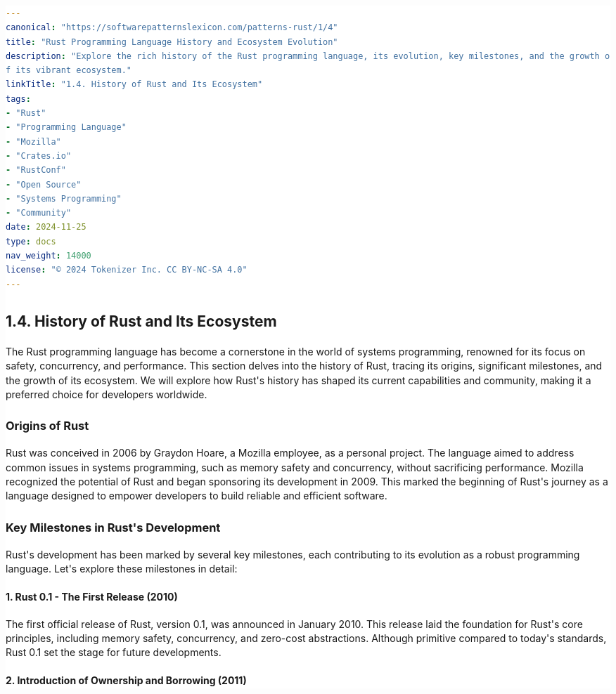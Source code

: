 ```yaml
---
canonical: "https://softwarepatternslexicon.com/patterns-rust/1/4"
title: "Rust Programming Language History and Ecosystem Evolution"
description: "Explore the rich history of the Rust programming language, its evolution, key milestones, and the growth of its vibrant ecosystem."
linkTitle: "1.4. History of Rust and Its Ecosystem"
tags:
- "Rust"
- "Programming Language"
- "Mozilla"
- "Crates.io"
- "RustConf"
- "Open Source"
- "Systems Programming"
- "Community"
date: 2024-11-25
type: docs
nav_weight: 14000
license: "© 2024 Tokenizer Inc. CC BY-NC-SA 4.0"
---
```


## 1.4. History of Rust and Its Ecosystem

The Rust programming language has become a cornerstone in the world of systems programming, renowned for its focus on safety, concurrency, and performance. This section delves into the history of Rust, tracing its origins, significant milestones, and the growth of its ecosystem. We will explore how Rust's history has shaped its current capabilities and community, making it a preferred choice for developers worldwide.

### Origins of Rust

Rust was conceived in 2006 by Graydon Hoare, a Mozilla employee, as a personal project. The language aimed to address common issues in systems programming, such as memory safety and concurrency, without sacrificing performance. Mozilla recognized the potential of Rust and began sponsoring its development in 2009. This marked the beginning of Rust's journey as a language designed to empower developers to build reliable and efficient software.

### Key Milestones in Rust's Development

Rust's development has been marked by several key milestones, each contributing to its evolution as a robust programming language. Let's explore these milestones in detail:

#### 1. **Rust 0.1 - The First Release (2010)**

The first official release of Rust, version 0.1, was announced in January 2010. This release laid the foundation for Rust's core principles, including memory safety, concurrency, and zero-cost abstractions. Although primitive compared to today's standards, Rust 0.1 set the stage for future developments.

#### 2. **Introduction of Ownership and Borrowing (2011)**
